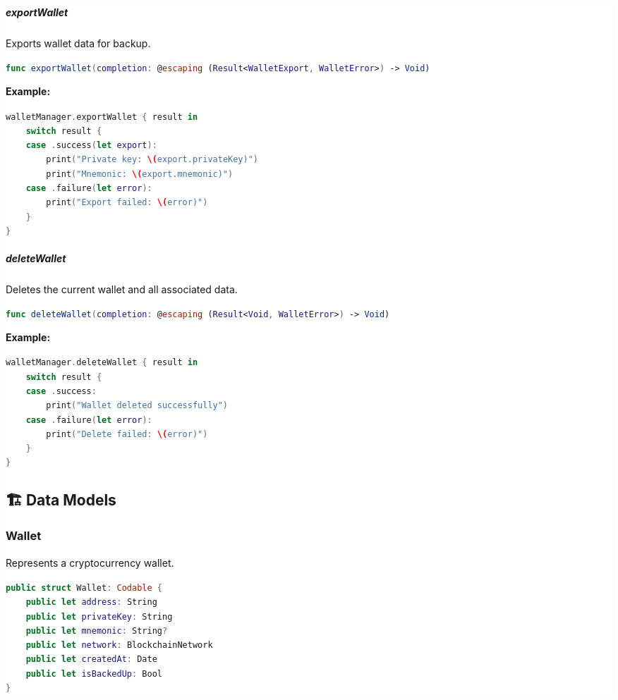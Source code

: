 ##### exportWallet

Exports wallet data for backup.

```swift
func exportWallet(completion: @escaping (Result<WalletExport, WalletError>) -> Void)
```

**Example:**
```swift
walletManager.exportWallet { result in
    switch result {
    case .success(let export):
        print("Private key: \(export.privateKey)")
        print("Mnemonic: \(export.mnemonic)")
    case .failure(let error):
        print("Export failed: \(error)")
    }
}
```

##### deleteWallet

Deletes the current wallet and all associated data.

```swift
func deleteWallet(completion: @escaping (Result<Void, WalletError>) -> Void)
```

**Example:**
```swift
walletManager.deleteWallet { result in
    switch result {
    case .success:
        print("Wallet deleted successfully")
    case .failure(let error):
        print("Delete failed: \(error)")
    }
}
```

## 🏗️ Data Models

### Wallet

Represents a cryptocurrency wallet.

```swift
public struct Wallet: Codable {
    public let address: String
    public let privateKey: String
    public let mnemonic: String?
    public let network: BlockchainNetwork
    public let createdAt: Date
    public let isBackedUp: Bool
}
```
